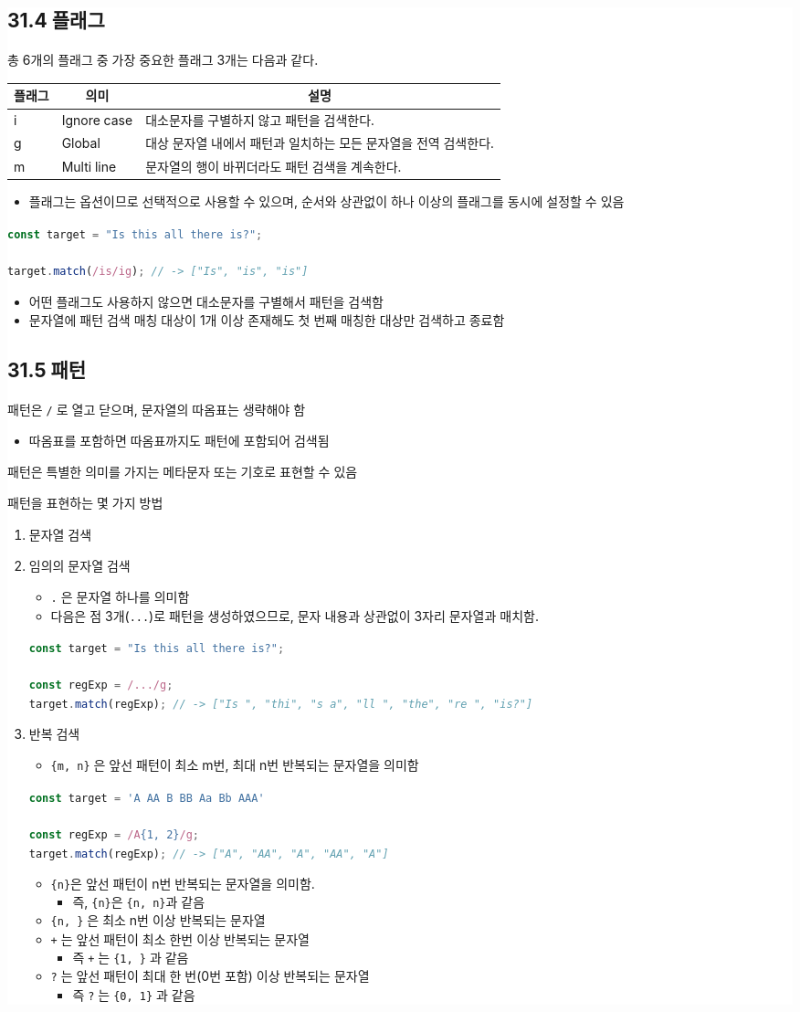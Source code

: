 ## 31.4 플래그

총 6개의 플래그 중 가장 중요한 플래그 3개는 다음과 같다.

| 플래그 | 의미 | 설명 |
| --- | --- | --- |
| i | Ignore case | 대소문자를 구별하지 않고 패턴을 검색한다. |
| g | Global | 대상 문자열 내에서 패턴과 일치하는 모든 문자열을 전역 검색한다. |
| m | Multi line | 문자열의 행이 바뀌더라도 패턴 검색을 계속한다. |

- 플래그는 옵션이므로 선택적으로 사용할 수 있으며, 순서와 상관없이 하나 이상의 플래그를 동시에 설정할 수 있음

```jsx
const target = "Is this all there is?";

target.match(/is/ig); // -> ["Is", "is", "is"]
```

- 어떤 플래그도 사용하지 않으면 대소문자를 구별해서 패턴을 검색함
- 문자열에 패턴 검색 매칭 대상이 1개 이상 존재해도 첫 번째 매칭한 대상만 검색하고 종료함

## 31.5 패턴

패턴은 `/` 로 열고 닫으며, 문자열의 따옴표는 생략해야 함

- 따옴표를 포함하면 따옴표까지도 패턴에 포함되어 검색됨

패턴은 특별한 의미를 가지는 메타문자 또는 기호로 표현할 수 있음

패턴을 표현하는 몇 가지 방법

1. 문자열 검색
2. 임의의 문자열 검색
    - `.` 은 문자열 하나를 의미함
    - 다음은 점 3개(`...`)로 패턴을 생성하였으므로, 문자 내용과 상관없이 3자리 문자열과 매치함.
    
    ```jsx
    const target = "Is this all there is?";
    
    const regExp = /.../g;
    target.match(regExp); // -> ["Is ", "thi", "s a", "ll ", "the", "re ", "is?"]
    ```
    
3. 반복 검색
    - `{m, n}` 은 앞선 패턴이 최소 m번, 최대 n번 반복되는 문자열을 의미함
    
    ```jsx
    const target = 'A AA B BB Aa Bb AAA'
    
    const regExp = /A{1, 2}/g;
    target.match(regExp); // -> ["A", "AA", "A", "AA", "A"]
    ```
    
    - `{n}`은 앞선 패턴이 n번 반복되는 문자열을 의미함.
        - 즉, `{n}`은 `{n, n}`과 같음
    - `{n, }` 은 최소 n번 이상 반복되는 문자열
    - `+` 는 앞선 패턴이 최소 한번 이상 반복되는 문자열
        - 즉 `+` 는 `{1, }` 과 같음
    - `?` 는 앞선 패턴이 최대 한 번(0번 포함) 이상 반복되는 문자열
        - 즉 `?` 는 `{0, 1}` 과 같음
        